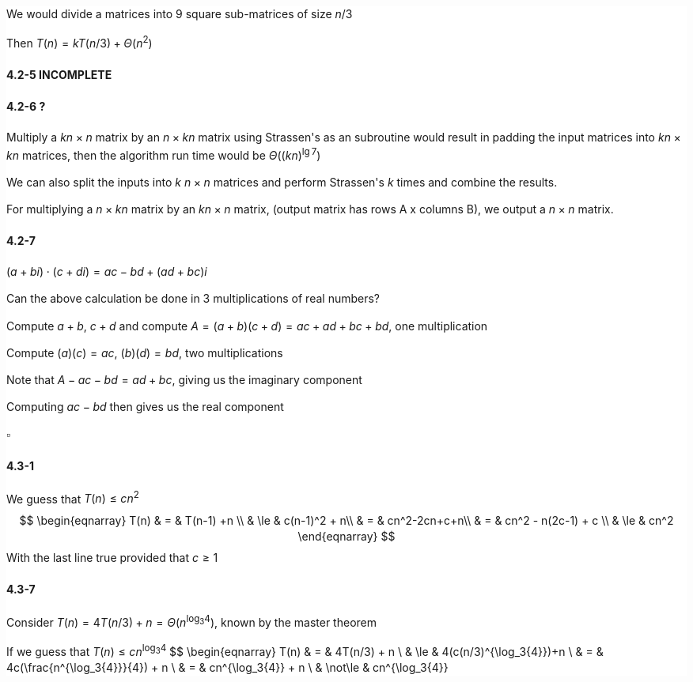We would divide a matrices into 9 square sub-matrices of size $n/3$

Then $T(n) = k T(n/3) + \Theta(n^2)$

#### 4.2-5 INCOMPLETE

#### 4.2-6 ?

Multiply a $kn\times n$ matrix by an $n\times kn$ matrix using Strassen's as an subroutine would result in padding the input matrices into $kn \times kn$ matrices, then the algorithm run time would be $\Theta((kn)^{\lg{7}})$

We can also split the inputs into $k$ $n \times n$ matrices and perform Strassen's $k$ times and combine the results.

For multiplying a $n \times kn$ matrix by an $kn \times n$ matrix, (output matrix has rows A x columns B), we output a $n \times n$ matrix. 

#### 4.2-7

$(a+bi) \cdot (c+di) = ac-bd+(ad+bc)i$

Can the above calculation be done in 3 multiplications of real numbers?

Compute $a+b, \ c+d$ and compute $A = (a+b)(c+d)=ac+ad+bc+bd$, one multiplication

Compute $(a)(c) = ac, \ (b)(d) = bd$, two multiplications

Note that $A-ac-bd = ad + bc$, giving us the imaginary component

Computing $ac-bd$ then gives us the real component

$\square$

#### 4.3-1

We guess that $T(n) \le cn^2$
$$
\begin{eqnarray}
T(n) & = & T(n-1) +n \\
& \le & c(n-1)^2 + n\\
& = & cn^2-2cn+c+n\\
& = & cn^2 - n(2c-1) + c \\
& \le & cn^2
\end{eqnarray}
$$
With the last line true provided that $c \ge 1$

#### 4.3-7

Consider $T(n) = 4T(n/3) + n = \Theta(n^{\log_3{4}})$, known by the master theorem

If we guess that $T(n) \le cn^{\log_3{4}}$
$$
\begin{eqnarray}
T(n) & = & 4T(n/3) + n \\
& \le & 4(c(n/3)^{\log_3{4}})+n \\
& = & 4c(\frac{n^{\log_3{4}}}{4}) + n \\
& = & cn^{\log_3{4}} + n \\
& \not\le & cn^{\log_3{4}}
